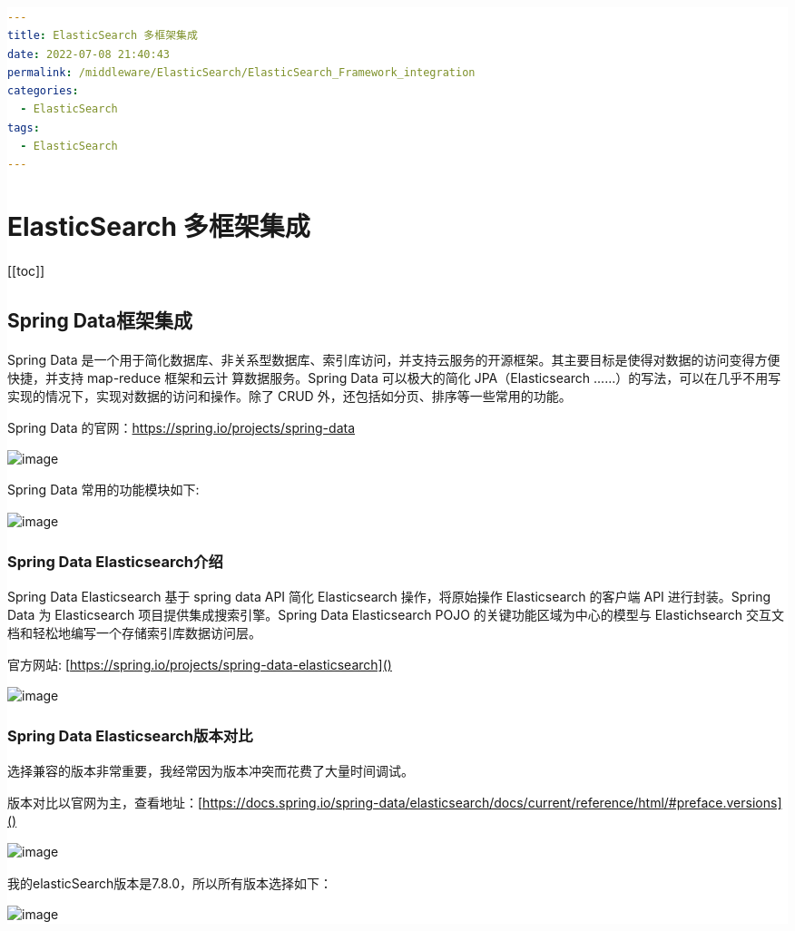 ```yaml
---
title: ElasticSearch 多框架集成
date: 2022-07-08 21:40:43
permalink: /middleware/ElasticSearch/ElasticSearch_Framework_integration
categories:
  - ElasticSearch
tags:
  - ElasticSearch
---
```

# ElasticSearch 多框架集成

[[toc]]

## Spring Data框架集成

Spring Data 是一个用于简化数据库、非关系型数据库、索引库访问，并支持云服务的开源框架。其主要目标是使得对数据的访问变得方便快捷，并支持 map-reduce 框架和云计 算数据服务。Spring Data 可以极大的简化 JPA（Elasticsearch ......）的写法，可以在几乎不用写实现的情况下，实现对数据的访问和操作。除了 CRUD 外，还包括如分页、排序等一些常用的功能。

Spring Data 的官网：https://spring.io/projects/spring-data

![image](https://cdn.jsdmirror.com//gh/xustudyxu/image-hosting1@master/20220708/image.4kyks8co88e0.webp)

Spring Data 常用的功能模块如下:

![image](https://cdn.jsdmirror.com//gh/xustudyxu/image-hosting1@master/20220708/image.4kgd0i31uq00.webp)

### Spring Data Elasticsearch介绍

Spring Data Elasticsearch 基于 spring data API 简化 Elasticsearch 操作，将原始操作 Elasticsearch 的客户端 API 进行封装。Spring Data 为 Elasticsearch 项目提供集成搜索引擎。Spring Data Elasticsearch POJO 的关键功能区域为中心的模型与 Elastichsearch 交互文档和轻松地编写一个存储索引库数据访问层。

官方网站: [https://spring.io/projects/spring-data-elasticsearch]()

![image](https://cdn.jsdmirror.com//gh/xustudyxu/image-hosting1@master/20220708/image.5zeco8tnalw0.webp)

### Spring Data Elasticsearch版本对比

选择兼容的版本非常重要，我经常因为版本冲突而花费了大量时间调试。

版本对比以官网为主，查看地址：[https://docs.spring.io/spring-data/elasticsearch/docs/current/reference/html/#preface.versions]()

![image](https://cdn.jsdmirror.com//gh/xustudyxu/image-hosting1@master/20220708/image.4riecmglz300.webp)

我的elasticSearch版本是7.8.0，所以所有版本选择如下：

![image](https://img.shields.io/badge/ElasticSearch-7.8.0-green)
